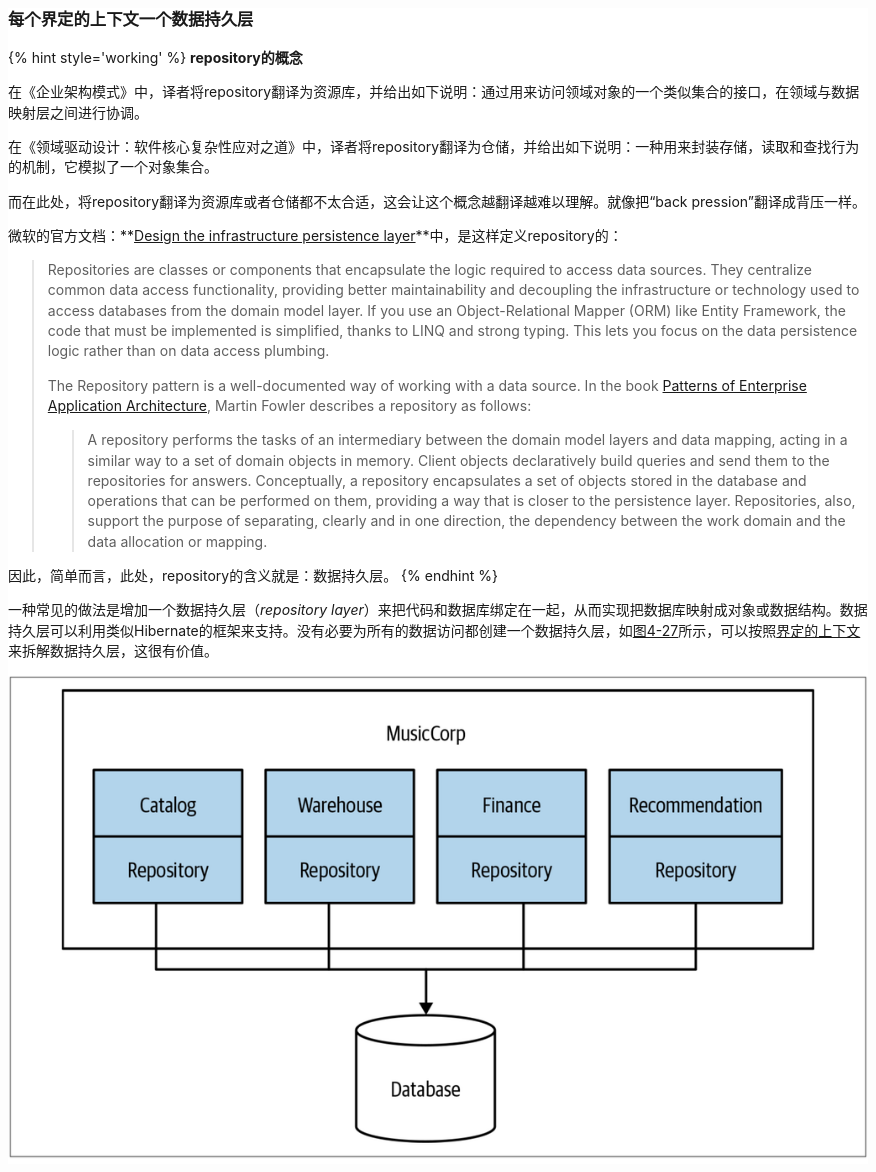 ### 每个界定的上下文一个数据持久层
{% hint style='working' %}
**repository的概念**

在《企业架构模式》中，译者将repository翻译为资源库，并给出如下说明：通过用来访问领域对象的一个类似集合的接口，在领域与数据映射层之间进行协调。

在《领域驱动设计：软件核心复杂性应对之道》中，译者将repository翻译为仓储，并给出如下说明：一种用来封装存储，读取和查找行为的机制，它模拟了一个对象集合。

而在此处，将repository翻译为资源库或者仓储都不太合适，这会让这个概念越翻译越难以理解。就像把“back pression”翻译成背压一样。

微软的官方文档：**[Design the infrastructure persistence layer](https://docs.microsoft.com/en-us/dotnet/architecture/microservices/microservice-ddd-cqrs-patterns/infrastructure-persistence-layer-design#:~:text=of%20Work%20patterns.-,The%20Repository%20pattern,from%20the%20domain%20model%20layer.)**中，是这样定义repository的：

> Repositories are classes or components that encapsulate the logic required to access data sources. They centralize common data access functionality, providing better maintainability and decoupling the infrastructure or technology used to access databases from the domain model layer. If you use an Object-Relational Mapper (ORM) like Entity Framework, the code that must be implemented is simplified, thanks to LINQ and strong typing. This lets you focus on the data persistence logic rather than on data access plumbing.
> 
> The Repository pattern is a well-documented way of working with a data source. In the book [Patterns of Enterprise Application Architecture](https://www.amazon.com/Patterns-Enterprise-Application-Architecture-Martin/dp/0321127420/), Martin Fowler describes a repository as follows:
> 
> > A repository performs the tasks of an intermediary between the domain model layers and data mapping, acting in a similar way to a set of domain objects in memory. Client objects declaratively build queries and send them to the repositories for answers. Conceptually, a repository encapsulates a set of objects stored in the database and operations that can be performed on them, providing a way that is closer to the persistence layer. Repositories, also, support the purpose of separating, clearly and in one direction, the dependency between the work domain and the data allocation or mapping.

因此，简单而言，此处，repository的含义就是：数据持久层。
{% endhint %}

一种常见的做法是增加一个数据持久层（*repository layer*）来把代码和数据库绑定在一起，从而实现把数据库映射成对象或数据结构。数据持久层可以利用类似Hibernate的框架来支持。没有必要为所有的数据访问都创建一个数据持久层，如[图4-27](#f427)所示，可以按照[界定的上下文](Just_Enough_Domain_Driven_Design.md#界定的上下文)来拆解数据持久层，这很有价值。

![](../images/4_27.png)
